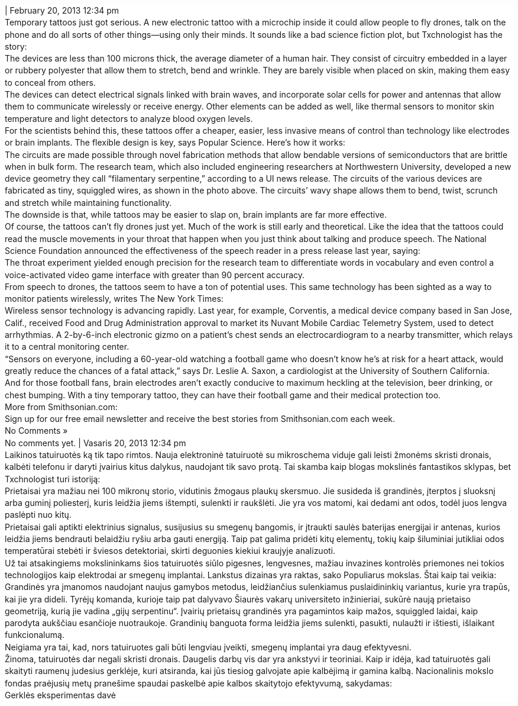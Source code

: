 | February 20, 2013 12:34 pm<br/>Temporary tattoos just got serious. A new electronic tattoo with a microchip inside it could allow people to fly drones, talk on the phone and do all sorts of other things—using only their minds. It sounds like a bad science fiction plot, but Txchnologist has the story:<br/>The devices are less than 100 microns thick, the average diameter of a human hair. They consist of circuitry embedded in a layer or rubbery polyester that allow them to stretch, bend and wrinkle. They are barely visible when placed on skin, making them easy to conceal from others.<br/>The devices can detect electrical signals linked with brain waves, and incorporate solar cells for power and antennas that allow them to communicate wirelessly or receive energy. Other elements can be added as well, like thermal sensors to monitor skin temperature and light detectors to analyze blood oxygen levels.<br/>For the scientists behind this, these tattoos offer a cheaper, easier, less invasive means of control than technology like electrodes or brain implants. The flexible design is key, says Popular Science. Here’s how it works:<br/>The circuits are made possible through novel fabrication methods that allow bendable versions of semiconductors that are brittle when in bulk form. The research team, which also included engineering researchers at Northwestern University, developed a new device geometry they call “filamentary serpentine,” according to a UI news release. The circuits of the various devices are fabricated as tiny, squiggled wires, as shown in the photo above. The circuits’ wavy shape allows them to bend, twist, scrunch and stretch while maintaining functionality.<br/>The downside is that, while tattoos may be easier to slap on, brain implants are far more effective.<br/>Of course, the tattoos can’t fly drones just yet. Much of the work is still early and theoretical. Like the idea that the tattoos could read the muscle movements in your throat that happen when you just think about talking and produce speech. The National Science Foundation announced the effectiveness of the speech reader in a press release last year, saying:<br/>The throat experiment yielded enough precision for the research team to differentiate words in vocabulary and even control a voice-activated video game interface with greater than 90 percent accuracy.<br/>From speech to drones, the tattoos seem to have a ton of potential uses. This same technology has been sighted as a way to monitor patients wirelessly, writes The New York Times:<br/>Wireless sensor technology is advancing rapidly. Last year, for example, Corventis, a medical device company based in San Jose, Calif., received Food and Drug Administration approval to market its Nuvant Mobile Cardiac Telemetry System, used to detect arrhythmias. A 2-by-6-inch electronic gizmo on a patient’s chest sends an electrocardiogram to a nearby transmitter, which relays it to a central monitoring center.<br/>“Sensors on everyone, including a 60-year-old watching a football game who doesn’t know he’s at risk for a heart attack, would greatly reduce the chances of a fatal attack,” says Dr. Leslie A. Saxon, a cardiologist at the University of Southern California.<br/>And for those football fans, brain electrodes aren’t exactly conducive to maximum heckling at the television, beer drinking, or chest bumping. With a tiny temporary tattoo, they can have their football game and their medical protection too.<br/>More from Smithsonian.com:<br/>Sign up for our free email newsletter and receive the best stories from Smithsonian.com each week.<br/>No Comments »<br/>No comments yet. | Vasaris 20, 2013 12:34 pm<br/>Laikinos tatuiruotės ką tik tapo rimtos. Nauja elektroninė tatuiruotė su mikroschema viduje gali leisti žmonėms skristi dronais, kalbėti telefonu ir daryti įvairius kitus dalykus, naudojant tik savo protą. Tai skamba kaip blogas mokslinės fantastikos sklypas, bet Txchnologist turi istoriją:<br/>Prietaisai yra mažiau nei 100 mikronų storio, vidutinis žmogaus plaukų skersmuo. Jie susideda iš grandinės, įterptos į sluoksnį arba guminį poliesterį, kuris leidžia jiems ištempti, sulenkti ir raukšlėti. Jie yra vos matomi, kai dedami ant odos, todėl juos lengva paslėpti nuo kitų.<br/>Prietaisai gali aptikti elektrinius signalus, susijusius su smegenų bangomis, ir įtraukti saulės baterijas energijai ir antenas, kurios leidžia jiems bendrauti belaidžiu ryšiu arba gauti energiją. Taip pat galima pridėti kitų elementų, tokių kaip šiluminiai jutikliai odos temperatūrai stebėti ir šviesos detektoriai, skirti deguonies kiekiui kraujyje analizuoti.<br/>Už tai atsakingiems mokslininkams šios tatuiruotės siūlo pigesnes, lengvesnes, mažiau invazines kontrolės priemones nei tokios technologijos kaip elektrodai ar smegenų implantai. Lankstus dizainas yra raktas, sako Populiarus mokslas. Štai kaip tai veikia:<br/>Grandinės yra įmanomos naudojant naujus gamybos metodus, leidžiančius sulenkiamus puslaidininkių variantus, kurie yra trapūs, kai jie yra dideli. Tyrėjų komanda, kurioje taip pat dalyvavo Šiaurės vakarų universiteto inžinieriai, sukūrė naują prietaiso geometriją, kurią jie vadina „gijų serpentinu“. Įvairių prietaisų grandinės yra pagamintos kaip mažos, squiggled laidai, kaip parodyta aukščiau esančioje nuotraukoje. Grandinių banguota forma leidžia jiems sulenkti, pasukti, nulaužti ir ištiesti, išlaikant funkcionalumą.<br/>Neigiama yra tai, kad, nors tatuiruotes gali būti lengviau įveikti, smegenų implantai yra daug efektyvesni.<br/>Žinoma, tatuiruotės dar negali skristi dronais. Daugelis darbų vis dar yra ankstyvi ir teoriniai. Kaip ir idėja, kad tatuiruotės gali skaityti raumenų judesius gerklėje, kuri atsiranda, kai jūs tiesiog galvojate apie kalbėjimą ir gamina kalbą. Nacionalinis mokslo fondas praėjusių metų pranešime spaudai paskelbė apie kalbos skaitytojo efektyvumą, sakydamas:<br/>Gerklės eksperimentas davė